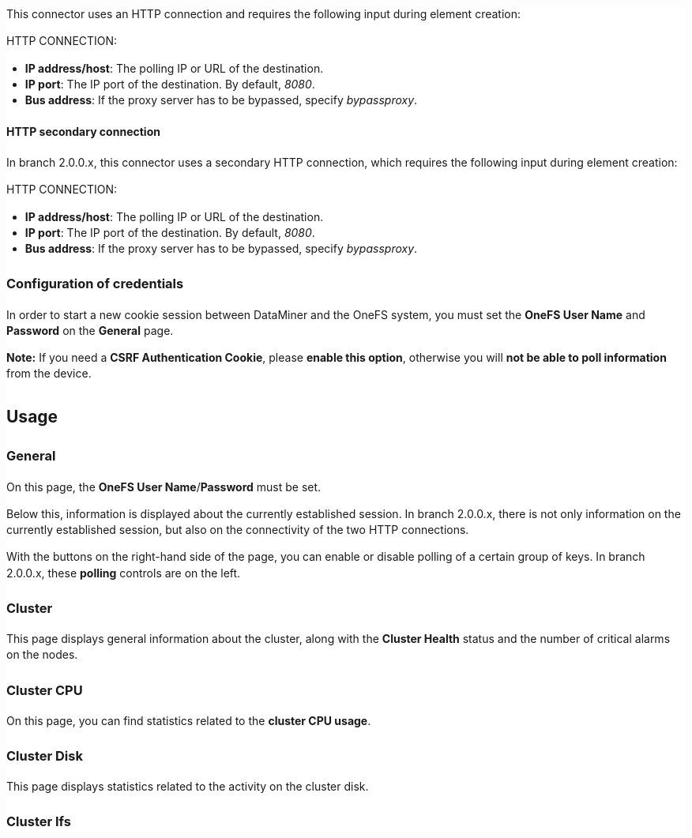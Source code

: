 This connector uses an HTTP connection and requires the following input during element creation:

HTTP CONNECTION:

- **IP address/host**: The polling IP or URL of the destination.
- **IP port**: The IP port of the destination. By default, *8080*.
- **Bus address**: If the proxy server has to be bypassed, specify *bypassproxy*.

#### HTTP secondary connection

In branch 2.0.0.x, this connector uses a secondary HTTP connection, which requires the following input during element creation:

HTTP CONNECTION:

- **IP address/host**: The polling IP or URL of the destination.
- **IP port**: The IP port of the destination. By default, *8080*.
- **Bus address**: If the proxy server has to be bypassed, specify *bypassproxy*.

### Configuration of credentials

In order to start a new cookie session between DataMiner and the OneFS system, you must set the **OneFS User Name** and **Password** on the **General** page.

**Note:** If you need a **CSRF Authentication Cookie**, please **enable this option**, otherwise you will **not be able to poll information** from the device.

## Usage

### General

On this page, the **OneFS User Name**/**Password** must be set.

Below this, information is displayed about the currently established session. In branch 2.0.0.x, there is not only information on the currently established session, but also on the connectivity of the two HTTP connections.

With the buttons on the right-hand side of the page, you can enable or disable polling of a certain group of keys. In branch 2.0.0.x, these **polling** controls are on the left.

### Cluster

This page displays general information about the cluster, along with the **Cluster Health** status and the number of critical alarms on the nodes.

### Cluster CPU

On this page, you can find statistics related to the **cluster CPU usage**.

### Cluster Disk

This page displays statistics related to the activity on the cluster disk.

### Cluster Ifs

